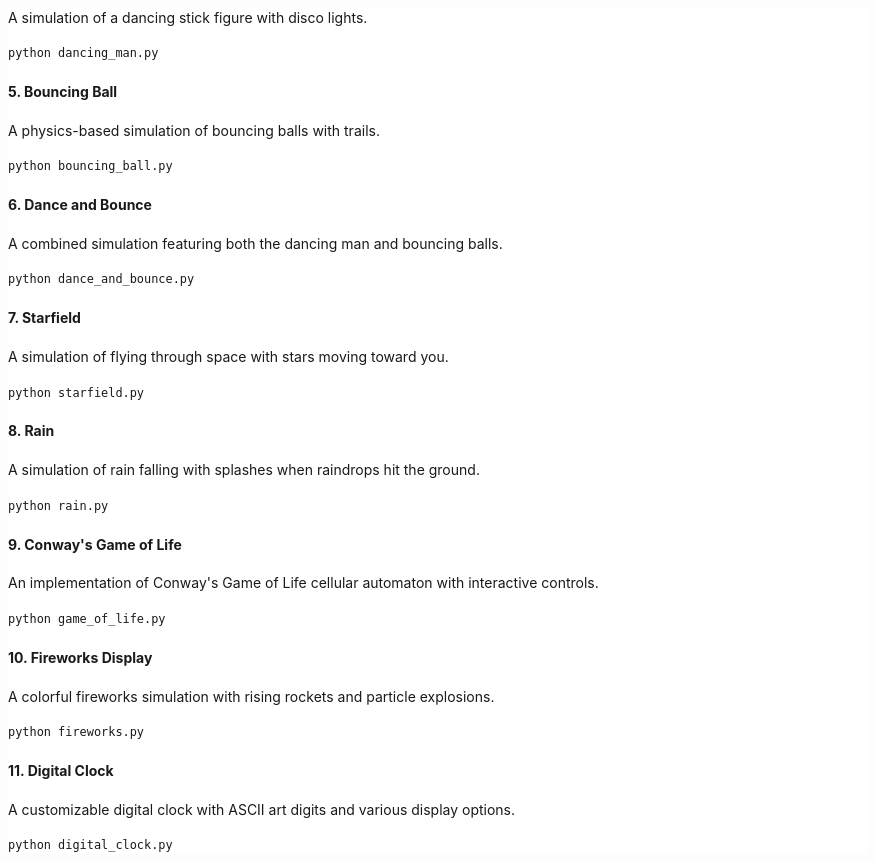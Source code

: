 A simulation of a dancing stick figure with disco lights.

```
python dancing_man.py
```

#### 5. Bouncing Ball

A physics-based simulation of bouncing balls with trails.

```
python bouncing_ball.py
```

#### 6. Dance and Bounce

A combined simulation featuring both the dancing man and bouncing balls.

```
python dance_and_bounce.py
```

#### 7. Starfield

A simulation of flying through space with stars moving toward you.

```
python starfield.py
```

#### 8. Rain

A simulation of rain falling with splashes when raindrops hit the ground.

```
python rain.py
```

#### 9. Conway's Game of Life

An implementation of Conway's Game of Life cellular automaton with interactive controls.

```
python game_of_life.py
```

#### 10. Fireworks Display

A colorful fireworks simulation with rising rockets and particle explosions.

```
python fireworks.py
```

#### 11. Digital Clock

A customizable digital clock with ASCII art digits and various display options.

```
python digital_clock.py
```
